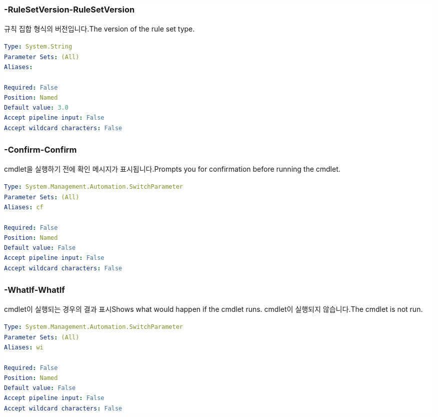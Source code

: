### <span data-ttu-id="db07d-138">-RuleSetVersion</span><span class="sxs-lookup"><span data-stu-id="db07d-138">-RuleSetVersion</span></span>
<span data-ttu-id="db07d-139">규칙 집합 형식의 버전입니다.</span><span class="sxs-lookup"><span data-stu-id="db07d-139">The version of the rule set type.</span></span>

```yaml
Type: System.String
Parameter Sets: (All)
Aliases:

Required: False
Position: Named
Default value: 3.0
Accept pipeline input: False
Accept wildcard characters: False
```

### <span data-ttu-id="db07d-140">-Confirm</span><span class="sxs-lookup"><span data-stu-id="db07d-140">-Confirm</span></span>
<span data-ttu-id="db07d-141">cmdlet을 실행하기 전에 확인 메시지가 표시됩니다.</span><span class="sxs-lookup"><span data-stu-id="db07d-141">Prompts you for confirmation before running the cmdlet.</span></span>

```yaml
Type: System.Management.Automation.SwitchParameter
Parameter Sets: (All)
Aliases: cf

Required: False
Position: Named
Default value: False
Accept pipeline input: False
Accept wildcard characters: False
```

### <span data-ttu-id="db07d-142">-WhatIf</span><span class="sxs-lookup"><span data-stu-id="db07d-142">-WhatIf</span></span>
<span data-ttu-id="db07d-143">cmdlet이 실행되는 경우의 결과 표시</span><span class="sxs-lookup"><span data-stu-id="db07d-143">Shows what would happen if the cmdlet runs.</span></span> <span data-ttu-id="db07d-144">cmdlet이 실행되지 않습니다.</span><span class="sxs-lookup"><span data-stu-id="db07d-144">The cmdlet is not run.</span></span>

```yaml
Type: System.Management.Automation.SwitchParameter
Parameter Sets: (All)
Aliases: wi

Required: False
Position: Named
Default value: False
Accept pipeline input: False
Accept wildcard characters: False
```
